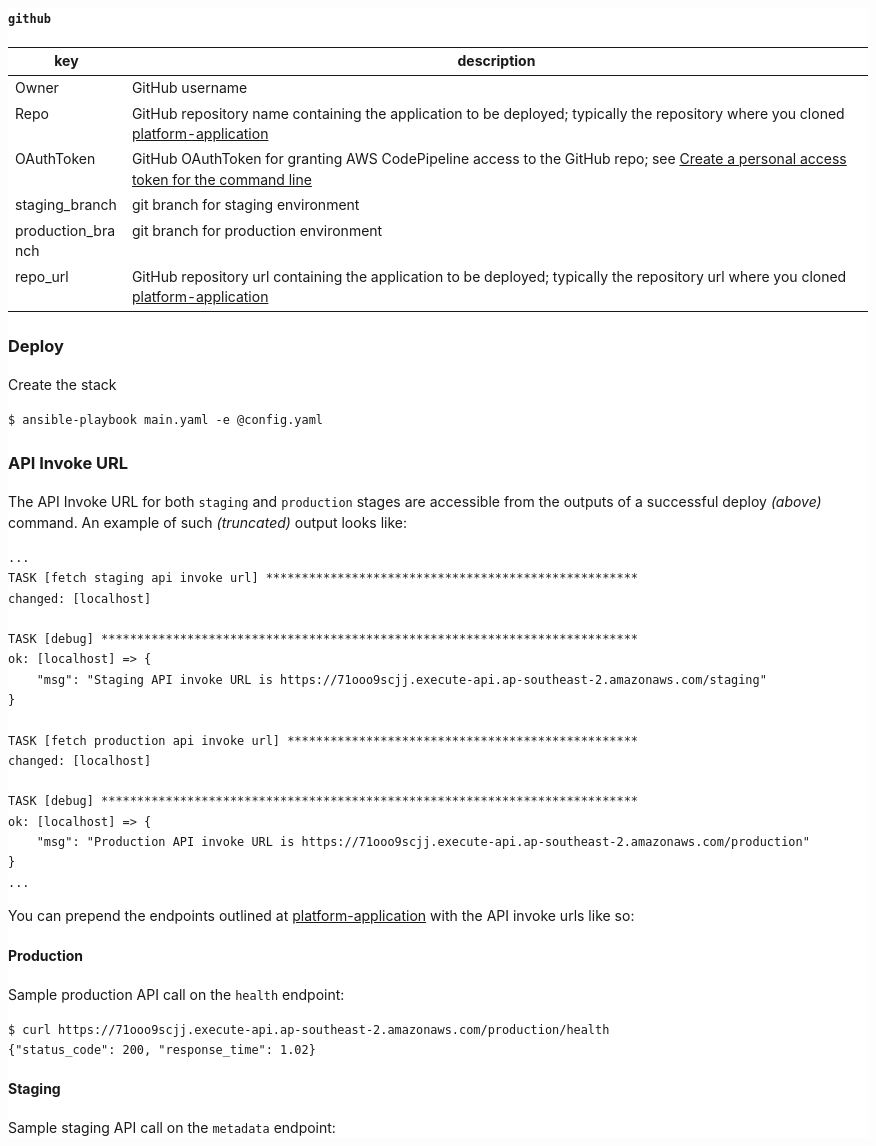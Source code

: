 #### `github`

| key | description |
| --- | --- |
| Owner | GitHub username |
| Repo | GitHub repository name containing the application to be deployed; typically the repository where you cloned [platform-application](https://github.com/excessivedemon/platform-application) |
| OAuthToken | GitHub OAuthToken for granting AWS CodePipeline access to the GitHub repo; see [Create a personal access token for the command line](https://help.github.com/articles/creating-a-personal-access-token-for-the-command-line/) |
| staging_branch | git branch for staging environment |
| production_branch | git branch for production environment |
| repo_url | GitHub repository url containing the application to be deployed; typically the repository url where you cloned [platform-application](https://github.com/excessivedemon/platform-application) |

### Deploy

Create the stack

	$ ansible-playbook main.yaml -e @config.yaml

### API Invoke URL
The API Invoke URL for both `staging` and `production` stages are accessible from the outputs of a successful deploy *(above)* command. An example of such *(truncated)* output looks like:

```
...
TASK [fetch staging api invoke url] ****************************************************
changed: [localhost]

TASK [debug] ***************************************************************************
ok: [localhost] => {
    "msg": "Staging API invoke URL is https://71ooo9scjj.execute-api.ap-southeast-2.amazonaws.com/staging"
}

TASK [fetch production api invoke url] *************************************************
changed: [localhost]

TASK [debug] ***************************************************************************
ok: [localhost] => {
    "msg": "Production API invoke URL is https://71ooo9scjj.execute-api.ap-southeast-2.amazonaws.com/production"
}
...
```
You can prepend the endpoints outlined at [platform-application](https://github.com/excessivedemon/platform-application) with the API invoke urls like so:

#### Production
Sample production API call on the `health` endpoint:

```
$ curl https://71ooo9scjj.execute-api.ap-southeast-2.amazonaws.com/production/health
{"status_code": 200, "response_time": 1.02}
```
#### Staging
Sample staging API call on the `metadata` endpoint:
